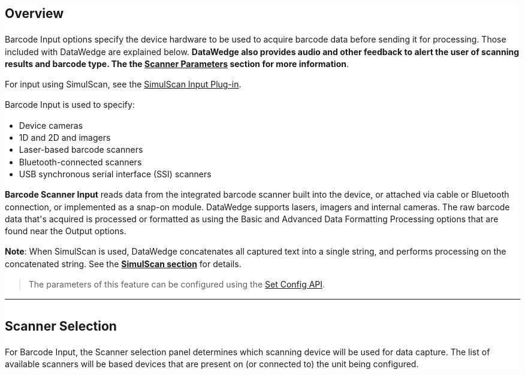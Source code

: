 <h2 id="overview">Overview</h2>
<p>Barcode Input options specify the device hardware to be used to acquire barcode data before sending it for processing. Those included with DataWedge are explained below. <strong>DataWedge also provides audio and other feedback to alert the user of scanning results and barcode type. The the <a href="#scanparams">Scanner Parameters</a> section for more information</strong>. </p>
<p>For input using SimulScan, see the <a href="../simulscan">SimulScan Input Plug-in</a>. </p>
<p>Barcode Input is used to specify: </p>
<ul>
<li>Device cameras </li>
<li>1D and 2D and imagers </li>
<li>Laser-based barcode scanners </li>
<li>Bluetooth-connected scanners </li>
<li>USB synchronous serial interface (SSI) scanners </li>
</ul>
<p><strong>Barcode Scanner Input</strong> reads data from the integrated barcode scanner built into the device, or attached via cable or Bluetooth connection, or implemented as a snap-on module. DataWedge supports lasers, imagers and internal cameras. The raw barcode data that's acquired is processed or formatted as using the Basic and Advanced Data Formatting Processing options that are found near the Output options. </p>
<p><strong>Note</strong>: When SimulScan is used, DataWedge concatenates all captured text into a single string, and performs processing on the concatenated string. See the <strong><a href="../simulscan">SimulScan section</a></strong> for details. </p>
<blockquote>
  <p>The parameters of this feature can be configured using the <a href="../../api/setconfig">Set Config API</a>.</p>
</blockquote>
<hr />
<h2 id="scannerselection">Scanner Selection</h2>
<p>For Barcode Input, the Scanner selection panel determines which scanning device will be used for data capture. The list of available scanners will be based devices that are present on (or connected to) the unit being configured. 
